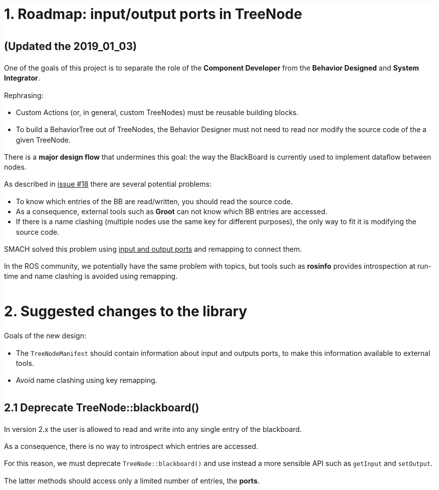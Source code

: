 # 1. Roadmap: input/output ports in TreeNode 
## (Updated the 2019_01_03)

One of the goals of this project is to separate the role of the __Component
Developer__ from the __Behavior Designed__ and __System Integrator__.

Rephrasing:

- Custom Actions (or, in general, custom TreeNodes) must be reusable building
blocks.

- To build a BehaviorTree out of TreeNodes, the Behavior Designer must not need to read 
nor modify the source code of the a given TreeNode.

There is a __major design flow__ that undermines this goal: the way
the BlackBoard is currently used to implement dataflow between nodes.

As described in [issue #18](https://github.com/BehaviorTree/BehaviorTree.CPP/issues/18)
there are several potential problems:

- To know which entries of the BB are read/written, you should read the source code.
- As a consequence, external tools such as __Groot__ can not know which BB entries are accessed.
- If there is a name clashing (multiple nodes use the same key for different purposes),
 the only way to fit it is modifying the source code. 

SMACH solved this problem using [input and output ports](http://wiki.ros.org/smach/Tutorials/User%20Data)
and remapping to connect them.

In the ROS community, we potentially have the same problem with topics,
but tools such as __rosinfo__ provides introspection at run-time and name
clashing is avoided using remapping.

# 2. Suggested changes to the library

Goals of the new design:

- The `TreeNodeManifest` should contain information about input and outputs ports, 
to make this information available to external tools.

- Avoid name clashing using key remapping.


## 2.1 Deprecate TreeNode::blackboard()

In version 2.x the user is allowed to read and write into any single
entry of the blackboard.

As a consequence, there is no way to introspect which entries are accessed.

For this reason, we must deprecate `TreeNode::blackboard()` and use instead
a more sensible API such as `getInput` and `setOutput`.

The latter methods should access only a limited number of entries, the __ports__.
